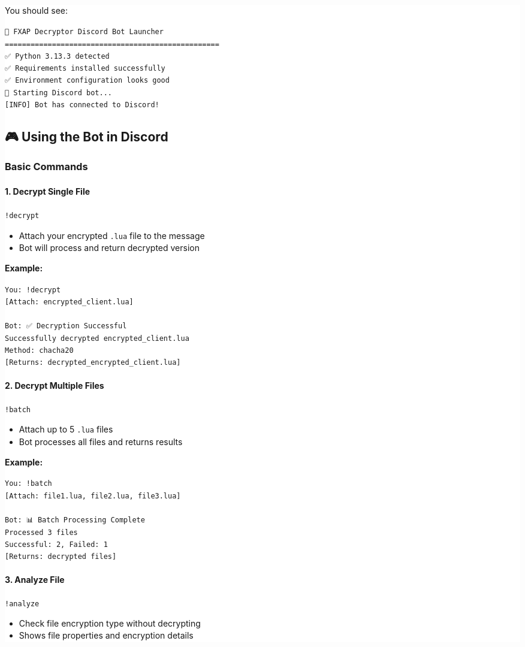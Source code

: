 You should see:
```
🤖 FXAP Decryptor Discord Bot Launcher
==================================================
✅ Python 3.13.3 detected
✅ Requirements installed successfully
✅ Environment configuration looks good
🚀 Starting Discord bot...
[INFO] Bot has connected to Discord!
```

## 🎮 Using the Bot in Discord

### Basic Commands

#### 1. **Decrypt Single File**
```
!decrypt
```
- Attach your encrypted `.lua` file to the message
- Bot will process and return decrypted version

**Example:**
```
You: !decrypt
[Attach: encrypted_client.lua]

Bot: ✅ Decryption Successful
Successfully decrypted encrypted_client.lua
Method: chacha20
[Returns: decrypted_encrypted_client.lua]
```

#### 2. **Decrypt Multiple Files**
```
!batch
```
- Attach up to 5 `.lua` files
- Bot processes all files and returns results

**Example:**
```
You: !batch
[Attach: file1.lua, file2.lua, file3.lua]

Bot: 📊 Batch Processing Complete
Processed 3 files
Successful: 2, Failed: 1
[Returns: decrypted files]
```

#### 3. **Analyze File**
```
!analyze
```
- Check file encryption type without decrypting
- Shows file properties and encryption details
